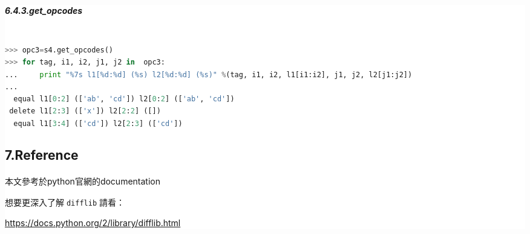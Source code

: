
##### 6.4.3.get_opcodes



```python

>>> opc3=s4.get_opcodes()
>>> for tag, i1, i2, j1, j2 in  opc3:
...     print "%7s l1[%d:%d] (%s) l2[%d:%d] (%s)" %(tag, i1, i2, l1[i1:i2], j1, j2, l2[j1:j2])
... 
  equal l1[0:2] (['ab', 'cd']) l2[0:2] (['ab', 'cd'])
 delete l1[2:3] (['x']) l2[2:2] ([])
  equal l1[3:4] (['cd']) l2[2:3] (['cd'])

```


## 7.Reference


本文參考於python官網的documentation

想要更深入了解 `difflib` 請看：

https://docs.python.org/2/library/difflib.html